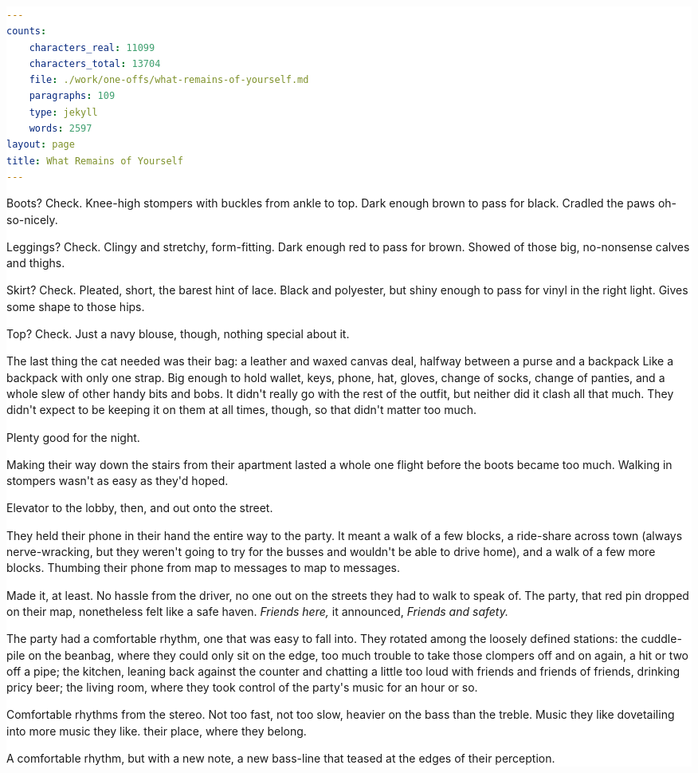```yaml
---
counts:
    characters_real: 11099
    characters_total: 13704
    file: ./work/one-offs/what-remains-of-yourself.md
    paragraphs: 109
    type: jekyll
    words: 2597
layout: page
title: What Remains of Yourself
---
```


Boots? Check. Knee-high stompers with buckles from ankle to top. Dark enough brown to pass for black. Cradled the paws oh-so-nicely.

Leggings? Check. Clingy and stretchy, form-fitting. Dark enough red to pass for brown. Showed of those big, no-nonsense calves and thighs.

Skirt? Check. Pleated, short, the barest hint of lace.  Black and polyester, but shiny enough to pass for vinyl in the right light. Gives some shape to those hips.

Top? Check. Just a navy blouse, though, nothing special about it.

The last thing the cat needed was their bag: a leather and waxed canvas deal, halfway between a purse and a backpack Like a backpack with only one strap. Big enough to hold wallet, keys, phone, hat, gloves, change of socks, change of panties, and a whole slew of other handy bits and bobs. It didn't really go with the rest of the outfit, but neither did it clash all that much. They didn't expect to be keeping it on them at all times, though, so that didn't matter too much.

Plenty good for the night.

Making their way down the stairs from their apartment lasted a whole one flight before the boots became too much. Walking in stompers wasn't as easy as they'd hoped.

Elevator to the lobby, then, and out onto the street.

They held their phone in their hand the entire way to the party. It meant a walk of a few blocks, a ride-share across town (always nerve-wracking, but they weren't going to try for the busses and wouldn't be able to drive home), and a walk of a few more blocks. Thumbing their phone from map to messages to map to messages.

Made it, at least. No hassle from the driver, no one out on the streets they had to walk to speak of. The party, that red pin dropped on their map, nonetheless felt like a safe haven. *Friends here,* it announced, *Friends and safety.*

The party had a comfortable rhythm, one that was easy to fall into. They rotated among the loosely defined stations: the cuddle-pile on the beanbag, where they could only sit on the edge, too much trouble to take those clompers off and on again, a hit or two off a pipe; the kitchen, leaning back against the counter and chatting a little too loud with friends and friends of friends, drinking pricy beer; the living room, where they took control of the party's music for an hour or so.

Comfortable rhythms from the stereo. Not too fast, not too slow, heavier on the bass than the treble. Music they like dovetailing into more music they like. their place, where they belong.

A comfortable rhythm, but with a new note, a new bass-line that teased at the edges of their perception.
